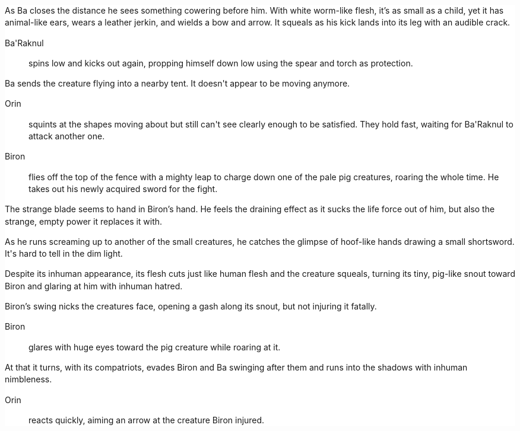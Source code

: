 <p>As Ba closes the distance he sees something cowering before him. With white worm-like flesh, it’s as small as a child, yet it has animal-like ears, wears a leather jerkin, and wields a bow and arrow. It squeals as his kick lands into its leg with an audible crack.</p>

<dl>
<dt>Ba'Raknul</dt>
<dd>
  <p class="action">spins low and kicks out again, propping himself down low using the spear and torch as protection.</p>
</dd>
</dl>

<p>Ba sends the creature flying into a nearby tent. It doesn't appear to be moving anymore.</p>

<dl>
<dt>Orin</dt>
<dd>
  <p class="action">squints at the shapes moving about but still can't see clearly enough to be satisfied. They hold fast, waiting for Ba'Raknul to attack another one.</p>
</dd>

<dt>Biron</dt>
<dd>
  <p class="action">flies off the top of the fence with a mighty leap to charge down one of the pale pig creatures, roaring the whole time. He takes out his newly acquired sword for the fight.</p>
</dd>
</dl>

<p>The strange blade seems to hand in Biron’s hand. He feels the draining effect as it sucks the life force out of him, but also the strange, empty power it replaces it with.</p>

<p>As he runs screaming up to another of the small creatures, he catches the glimpse of hoof-like hands drawing a small shortsword. It's hard to tell in the dim light.</p>

<p>Despite its inhuman appearance, its flesh cuts just like human flesh and the creature squeals, turning its tiny, pig-like snout toward Biron and glaring at him with inhuman hatred.</p>

<p>Biron’s swing nicks the creatures face, opening a gash along its snout, but not injuring it fatally.</p>

<dl>
<dt>Biron</dt>
<dd>
  <p class="action">glares with huge eyes toward the pig creature while roaring at it.</p>
</dd>
</dl>

<p>At that it turns, with its compatriots, evades Biron and Ba swinging after them and runs into the shadows with inhuman nimbleness.</p>

<dl>
<dt>Orin</dt>
<dd>
  <p class="action">reacts quickly, aiming an arrow at the creature Biron injured.</p>
</dd>
</dl>
